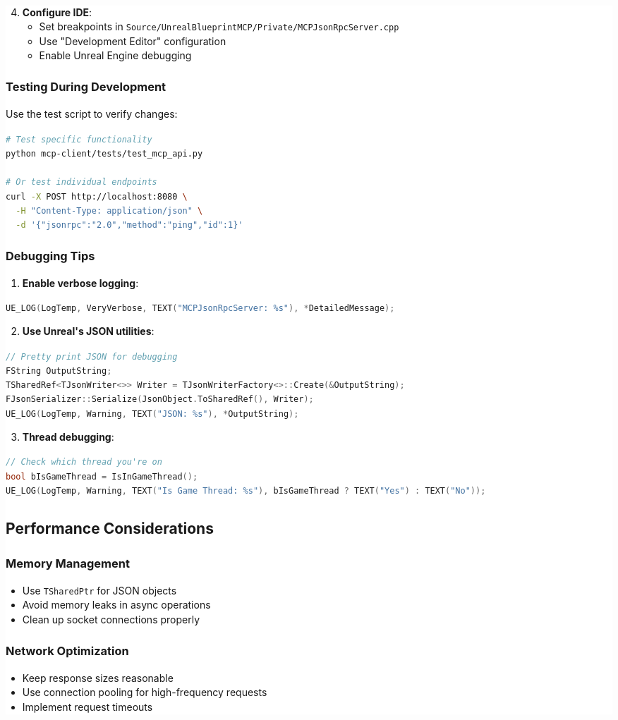 4. **Configure IDE**:
   - Set breakpoints in `Source/UnrealBlueprintMCP/Private/MCPJsonRpcServer.cpp`
   - Use "Development Editor" configuration
   - Enable Unreal Engine debugging

### Testing During Development

Use the test script to verify changes:

```bash
# Test specific functionality
python mcp-client/tests/test_mcp_api.py

# Or test individual endpoints
curl -X POST http://localhost:8080 \
  -H "Content-Type: application/json" \
  -d '{"jsonrpc":"2.0","method":"ping","id":1}'
```

### Debugging Tips

1. **Enable verbose logging**:
```cpp
UE_LOG(LogTemp, VeryVerbose, TEXT("MCPJsonRpcServer: %s"), *DetailedMessage);
```

2. **Use Unreal's JSON utilities**:
```cpp
// Pretty print JSON for debugging
FString OutputString;
TSharedRef<TJsonWriter<>> Writer = TJsonWriterFactory<>::Create(&OutputString);
FJsonSerializer::Serialize(JsonObject.ToSharedRef(), Writer);
UE_LOG(LogTemp, Warning, TEXT("JSON: %s"), *OutputString);
```

3. **Thread debugging**:
```cpp
// Check which thread you're on
bool bIsGameThread = IsInGameThread();
UE_LOG(LogTemp, Warning, TEXT("Is Game Thread: %s"), bIsGameThread ? TEXT("Yes") : TEXT("No"));
```

## Performance Considerations

### Memory Management

- Use `TSharedPtr` for JSON objects
- Avoid memory leaks in async operations
- Clean up socket connections properly

### Network Optimization

- Keep response sizes reasonable
- Use connection pooling for high-frequency requests
- Implement request timeouts
